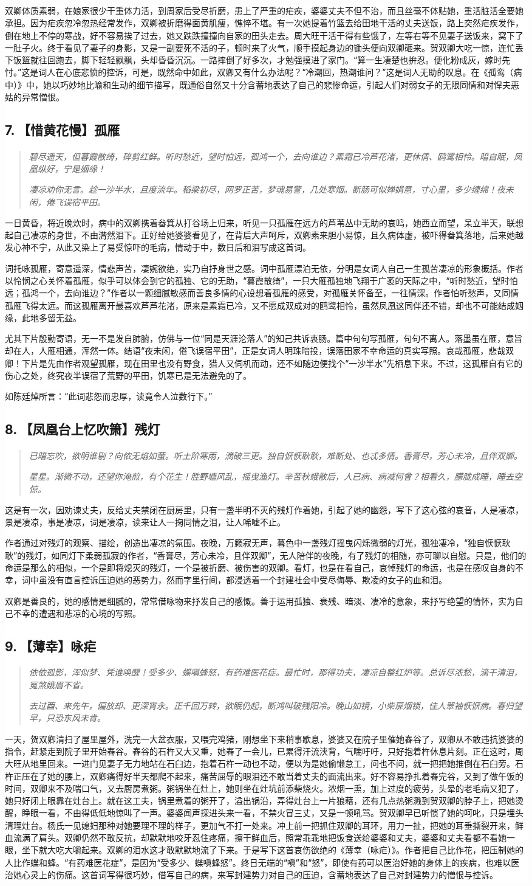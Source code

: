 双卿体质素弱，在娘家很少干重体力活，到周家后受尽折磨，患上了严重的疟疾，婆婆丈夫不但不治，而且丝毫不体贴她，重活脏活全要她承担。因为疟疾忽冷忽热经常发作，双卿被折磨得面黄肌瘦，憔悴不堪。有一次她提着竹篮去给田地干活的丈夫送饭，路上突然疟疾发作，倒在地上不停的寒战，好不容易挨了过去，她又跌跌撞撞向自家的田头走去。周大旺干活干得有些饿了，左等右等不见妻子送饭来，窝下了一肚子火。终于看见了妻子的身影，又是一副要死不活的子，顿时来了火气，顺手摸起身边的锄头便向双卿砸来。贺双卿大吃一惊，连忙丢下饭篮就往回跑去，脚下轻轻飘飘，头却昏昏沉沉。一路摔倒了好多次，才勉强摸进了家门。“算一生凄楚也拚忍。便化粉成灰，嫁时先忖。”这是词人在心底悲愤的控诉，可是，既然命中如此，双卿又有什么办法呢？“冷潮回，热潮谁问？”这是词人无助的叹息。在《孤鸾（病中）》中，她以巧妙地比喻和生动的细节描写，既通俗自然又十分含蓄地表达了自己的悲惨命运，引起人们对弱女子的无限同情和对悍夫恶姑的异常憎恨。

## 7. 【惜黄花慢】孤雁

> *碧尽遥天，但暮霞散绮，碎剪红鲜。听时愁近，望时怕远，孤鸿一个，去向谁边？素霜已冷芦花渚，更休倩、鸥鹭相怜。暗自眠，凤凰纵好，宁是姻缘！*
>
> *凄凉劝你无言。趁一沙半水，且度流年。稻梁初尽，网罗正苦，梦魂易警，几处寒烟。断肠可似婵娟意，寸心里，多少缠绵！夜未闲，倦飞误宿平田。*

一日黄昏，将近晚炊时，病中的双卿携着畚箕从打谷场上归来，听见一只孤雁在远方的芦苇丛中无助的哀鸣，她西立而望，呆立半天，联想起自己凄凉的身世，不由潸然泪下。正好给她婆婆看见了，在背后大声呵斥，双卿素来胆小易惊，且久病体虚，被吓得畚箕落地，后来她越发心神不宁，从此又染上了易受惊吓的毛病，情动于中，数日后和泪写成这首词。

词托咏孤雁，寄意遥深，情悲声苦，凄婉欲绝，实乃自抒身世之感。词中孤雁漂泊无依，分明是女词人自己一生孤苦凄凉的形象概括。作者以怜悯之心关怀着孤雁，似乎可以体会到它的孤独、它的无助，“暮霞散绮”，一只大雁孤独地飞翔于广袤的天际之中，“听时愁近，望时怕远；孤鸿一个，去向谁边？”作者以一颗细腻敏感而善良多情的心设想着孤雁的感受，对孤雁关怀备至，一往情深。作者怕听愁声，又同情孤雁飞得太远。而这孤雁离开最喜欢芦芦花渚，原来是素霜已冷，又不愿成双成对的鸥鹭相怜，虽然凤凰这同伴还不错，却也不可能结成姻缘，此地多留无益。

尤其下片殷勤寄语，无一不是发自肺腑，仿佛与一位“同是天涯沦落人”的知己共诉衷肠。篇中句句写孤雁，句句不离人。落墨虽在雁，意旨却在人，人雁相通，浑然一体。结语“夜未闲，倦飞误宿平田”，正是女词人明珠暗投，误落田家不幸命运的真实写照。哀哉孤雁，悲哉双卿！下片是先由作者观望孤雁，现在田里也没有野食，猎人又伺机而动，还不如随边便找个“一沙半水”先栖息下来。不过，这孤雁自有它的伤心之处，终究夜半误宿了荒野的平田，饥寒已是无法避免的了。

如陈廷焯所言：“此词悲怨而忠厚，读竟令人泣数行下。”

## 8. 【凤凰台上忆吹箫】残灯

> *已暗忘吹，欲明谁剔？向侬无焰如萤。听土阶寒雨，滴破三更。独自恹恹耿耿，难断处、也忒多情。香膏尽，芳心未冷，且伴双卿。*
>
> *星星。渐微不动，还望你淹煎，有个花生！胜野塘风乱，摇曳渔灯。辛苦秋蛾散后，人已病、病减何曾？相看久，朦胧成睡，睡去空惊。*

这是有一次，因劝谏丈夫，反给丈夫禁闭在厨房里，只有一盏半明不灭的残灯作着她，引起了她的幽怨，写下了这心弦的哀音，人是凄凉，景是凄凉，事是凄凉，词是凄凉，读来让人一掬同情之泪，让人唏嘘不止。

作者通过对残灯的观察、描绘，创造出凄凉的氛围。夜晚，万籁寂无声，暮色中一盏残灯摇曳闪烁微弱的灯光，孤独凄冷，“独自恹恹耿耿”的残灯，如同灯下柔弱孤寂的作者，“香膏尽，芳心未冷，且伴双卿”，无人陪伴的夜晚，有了残灯的相随，亦可聊以自慰。只是，他们的命运是那么的相似，一个是即将熄灭的残灯，一个是被折磨、被伤害的双卿。看灯，也是在看自己，哀悼残灯的命运，也是在感叹自身的不幸，词中虽没有直言控诉压迫她的恶势力，然而字里行间，都浸透着一个封建社会中受尽侮辱、欺凌的女子的血和泪。

双卿是善良的，她的感情是细腻的，常常借咏物来抒发自己的感慨。善于运用孤独、衰残、暗淡、凄冷的意象，来抒写绝望的情怀，实为自己不幸的遭遇和悲凉的心境的写照。

## 9. 【薄幸】咏疟

> *依依孤影，浑似梦、凭谁唤醒！受多少、蝶嗔蜂怒，有药难医花症。最忙时，那得功夫，凄凉自整红炉等。总诉尽浓愁，滴干清泪，冤煞娥眉不省。*
>
> *去过酉、来先午，偏放却、更深宵永。正千回万转，欲眠仍起，断鸿叫破残阳冷。晚山如镜，小柴扉烟锁，佳人翠袖恹恹病。春归望早，只恐东风未肯。*

一天，贺双卿清扫了屋里屋外，洗完一大盆衣服，又喂完鸡猪，刚想坐下来稍事歇息，婆婆又在院子里催她舂谷了，双卿从不敢违抗婆婆的指令，赶紧走到院子里开始舂谷。舂谷的石杵又大又重，她舂了一会儿，已累得汗流浃背，气喘吁吁，只好抱着杵休息片刻。正在这时，周大旺从地里回来。一进门见妻子无力地站在石臼边，抱着石杵一动也不动，便以为是她偷懒怠工，问也不问，就一把把她推倒在石臼旁。石杵正压在了她的腰上，双卿痛得好半天都爬不起来，痛苦屈辱的眼泪还不敢当着丈夫的面流出来。好不容易挣扎着舂完谷，又到了做午饭的时间，双卿来不及喘口气，又去厨房煮粥。粥锅坐在灶上，她则坐在灶坑前添柴烧火。浓烟一熏，加上过度的疲劳，头晕的老毛病又犯了，她只好闭上眼靠在灶台上。就在这工夫，锅里煮着的粥开了，溢出锅沿，弄得灶台上一片狼藉，还有几点热粥溅到贺双卿的脖子上，把她烫醒，睁眼一看，不由得低低地惊叫了一声。婆婆闻声探进头来一看，不禁火冒三丈，又是一顿吼骂。贺双卿早已听惯了她的呵叱，只是埋头清理灶台。杨氏一见媳妇那种对她要理不理的样子，更加气不打一处来。冲上前一把抓住双卿的耳环，用力一扯，把她的耳垂撕裂开来，鲜血流满了肩头。双卿仍然不敢反抗，却默默地咬牙忍住疼痛，擦干鲜血后，照常乖乖地把饭食送给婆婆和丈夫，婆婆和丈夫看都不看她一眼，坐下就大吃大嚼起来。双卿的泪水这才敢默默地流了下来。于是写下这首哀伤欲绝的《薄幸（咏疟）》。作者把自己比作花，把压制她的人比作蝶和蜂。“有药难医花症”，是因为“受多少、蝶嗔蜂怒”。终日无端的“嗔”和“怒”，即使有药可以医治好她的身体上的疾病，也难以医治她心灵上的伤痛。这首词写得很巧妙，借写自己的病，来写封建势力对自己的压迫，含蓄地表达了自己对封建势力的憎恨与控诉。
